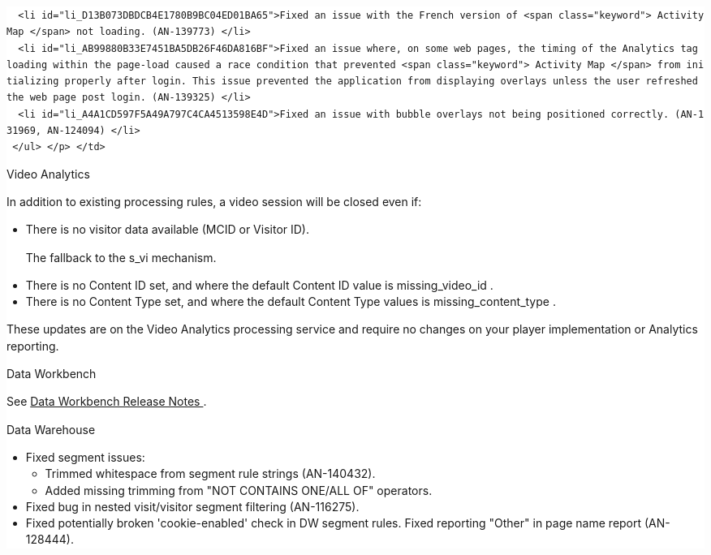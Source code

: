       <li id="li_D13B073DBDCB4E1780B9BC04ED01BA65">Fixed an issue with the French version of <span class="keyword"> Activity Map </span> not loading. (AN-139773) </li> 
      <li id="li_AB99880B33E7451BA5DB26F46DA816BF">Fixed an issue where, on some web pages, the timing of the Analytics tag loading within the page-load caused a race condition that prevented <span class="keyword"> Activity Map </span> from initializing properly after login. This issue prevented the application from displaying overlays unless the user refreshed the web page post login. (AN-139325) </li> 
      <li id="li_A4A1CD597F5A49A797C4CA4513598E4D">Fixed an issue with bubble overlays not being positioned correctly. (AN-131969, AN-124094) </li> 
     </ul> </p> </td> 
  </tr> 
  <tr> 
   <td colname="col1"> <p>Video Analytics </p> </td> 
   <td colname="col2"> <p>In addition to existing processing rules, a video session will be closed even if: </p> <p> 
     <ul id="ul_66AFFF96E4A546F1B59A50567E1651F3"> 
      <li id="li_6A990D453B1640F8A28D3B1CA9EFC926">There is no visitor data available (MCID or Visitor ID). <p>The fallback to the <span class="codeph"> s_vi </span> mechanism. </p></li> 
      <li id="li_525644BBDFFA4BF8BEE251C5C9CC6C73">There is no Content ID set, and where the default Content ID value is <span class="codeph"> missing_video_id </span>. </li> 
      <li id="li_56DC3363E0C54791B3AE301E27409F14">There is no Content Type set, and where the default Content Type values is <span class="codeph"> missing_content_type </span>. </li> 
     </ul> </p> <p>These updates are on the Video Analytics processing service and require no changes on your player implementation or Analytics reporting. </p> </td> 
  </tr> 
  <tr> 
   <td colname="col1"> <p>Data Workbench </p> </td> 
   <td colname="col2"> <p>See <a href="https://marketing.adobe.com/resources/help/en_US/insight/whatsnew/" format="https" scope="external"> Data Workbench Release Notes </a>. </p> </td> 
  </tr> 
  <tr> 
   <td colname="col1"> <p>Data Warehouse </p> </td> 
   <td colname="col2"> <p> 
     <ul id="ul_A50E675542D94AB3B1206ECAC3C39BC8"> 
      <li id="li_A5C2F2B605694CE6B31BF547D7E15462"> Fixed segment issues: 
       <ul id="ul_8FA1BE67BC124B4CBE56327F16C11BA6"> 
        <li id="li_4595D1ABE37C48B0976B3232CC4D6ADB">Trimmed whitespace from segment rule strings (AN-140432). </li> 
        <li id="li_2DB5D7A7EE77439AB22DACB02FAC8038">Added missing trimming from "NOT CONTAINS ONE/ALL OF" operators. </li> 
       </ul></li> 
      <li id="li_94115FD800EF4DF891D0AF616CE8AD83">Fixed bug in nested visit/visitor segment filtering (AN-116275). </li> 
      <li id="li_C178AC8EE7204E2283C7657197B53D15">Fixed potentially broken <span class="codeph"> 'cookie-enabled' </span> check in DW segment rules. Fixed reporting "Other" in page name report (AN-128444). </li> 
     </ul> </p> </td> 
  </tr> 
 </tbody> 
</table>
